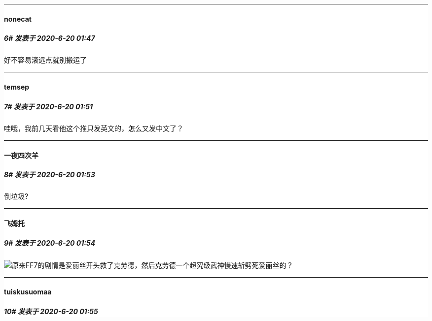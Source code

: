 
-----

####  nonecat  
##### 6#       发表于 2020-6-20 01:47




好不容易滚远点就别搬运了







-----

####  temsep  
##### 7#       发表于 2020-6-20 01:51




哇哦，我前几天看他这个推只发英文的，怎么又发中文了？







-----

####  一夜四次羊  
##### 8#       发表于 2020-6-20 01:53




倒垃圾?







-----

####  飞姆托  
##### 9#       发表于 2020-6-20 01:54



<img src="https://static.saraba1st.com/image/smiley/face2017/222.png" referrerpolicy="no-referrer">原来FF7的剧情是爱丽丝开头救了克劳德，然后克劳德一个超究级武神慢速斩劈死爱丽丝的？







-----

####  tuiskusuomaa  
##### 10#       发表于 2020-6-20 01:55
